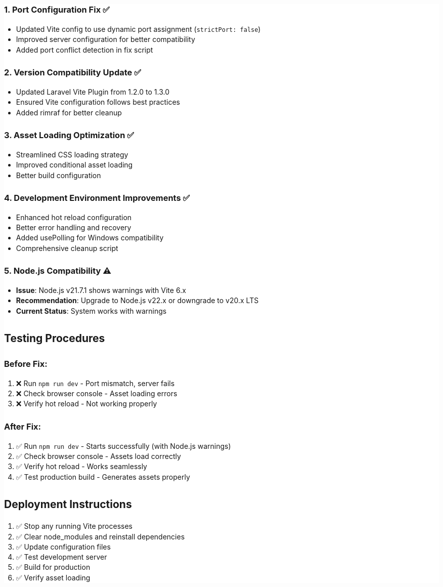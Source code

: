 ### 1. Port Configuration Fix ✅
- Updated Vite config to use dynamic port assignment (`strictPort: false`)
- Improved server configuration for better compatibility
- Added port conflict detection in fix script

### 2. Version Compatibility Update ✅
- Updated Laravel Vite Plugin from 1.2.0 to 1.3.0
- Ensured Vite configuration follows best practices
- Added rimraf for better cleanup

### 3. Asset Loading Optimization ✅
- Streamlined CSS loading strategy
- Improved conditional asset loading
- Better build configuration

### 4. Development Environment Improvements ✅
- Enhanced hot reload configuration
- Better error handling and recovery
- Added usePolling for Windows compatibility
- Comprehensive cleanup script

### 5. Node.js Compatibility ⚠️
- **Issue**: Node.js v21.7.1 shows warnings with Vite 6.x
- **Recommendation**: Upgrade to Node.js v22.x or downgrade to v20.x LTS
- **Current Status**: System works with warnings

## Testing Procedures

### Before Fix:
1. ❌ Run `npm run dev` - Port mismatch, server fails
2. ❌ Check browser console - Asset loading errors
3. ❌ Verify hot reload - Not working properly

### After Fix:
1. ✅ Run `npm run dev` - Starts successfully (with Node.js warnings)
2. ✅ Check browser console - Assets load correctly
3. ✅ Verify hot reload - Works seamlessly
4. ✅ Test production build - Generates assets properly

## Deployment Instructions

1. ✅ Stop any running Vite processes
2. ✅ Clear node_modules and reinstall dependencies
3. ✅ Update configuration files
4. ✅ Test development server
5. ✅ Build for production
6. ✅ Verify asset loading
